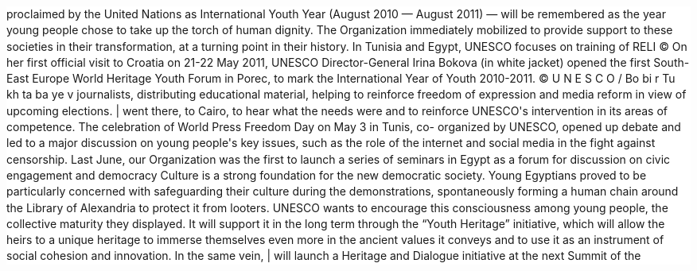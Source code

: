 proclaimed by the United Nations as International 
Youth Year (August 2010 — August 2011) — will be 
remembered as the year young people chose to 
take up the torch of human dignity. 
The Organization immediately mobilized to 
provide support to these societies in their 
transformation, at a turning point in their history. 
In Tunisia and Egypt, UNESCO focuses on training 
of RELI 
© On her first official visit to 
Croatia on 21-22 May 2011, 
UNESCO Director-General 
Irina Bokova (in white jacket) 
opened the first South-East 
Europe World Heritage Youth 
Forum in Porec, to mark the 
International Year of Youth 
2010-2011. © 
U
N
E
S
C
O
 / 
Bo
bi
r 
Tu
kh
ta
ba
ye
v 
journalists, distributing educational material, 
helping to reinforce freedom of expression and 
media reform in view of upcoming elections. | 
went there, to Cairo, to hear what the needs were 
and to reinforce UNESCO's intervention in its 
areas of competence. The celebration of World 
Press Freedom Day on May 3 in Tunis, co- 
organized by UNESCO, opened up debate and 
led to a major discussion on young people's key 
issues, such as the role of the internet and social 
media in the fight against censorship. Last June, 
our Organization was the first to launch a series 
of seminars in Egypt as a forum for discussion on 
civic engagement and democracy 
Culture is a strong foundation for the new 
democratic society. Young Egyptians proved to 
be particularly concerned with safeguarding 
their culture during the demonstrations, 
spontaneously forming a human chain around 
the Library of Alexandria to protect it from 
looters. UNESCO wants to encourage this 
consciousness among young people, the 
collective maturity they displayed. It will support 
it in the long term through the “Youth Heritage” 
initiative, which will allow the heirs to a unique 
heritage to immerse themselves even more in 
the ancient values it conveys and to use it as an 
instrument of social cohesion and innovation. 
In the same vein, | will launch a Heritage and 
Dialogue initiative at the next Summit of the 